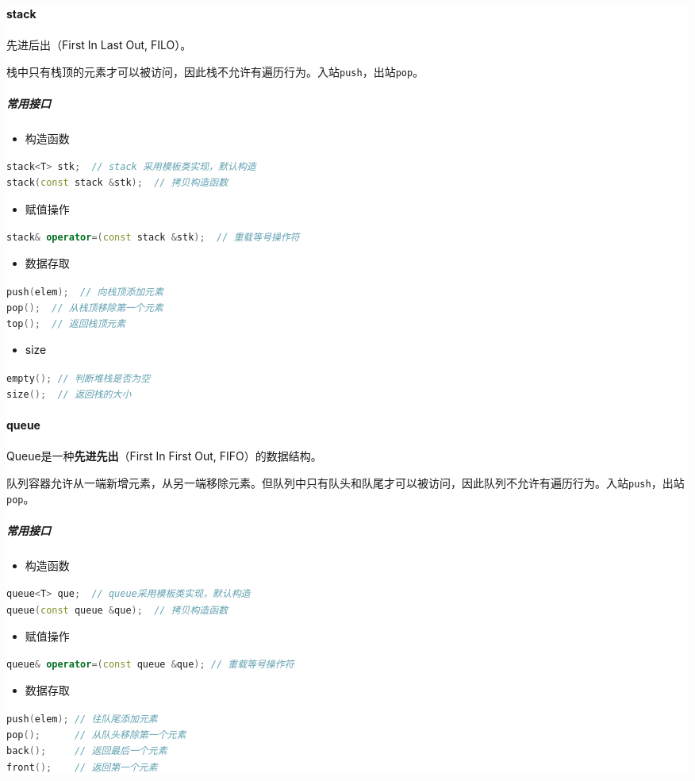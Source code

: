 #### stack

先进后出（First In Last Out, FILO）。

栈中只有栈顶的元素才可以被访问，因此栈不允许有遍历行为。入站`push`，出站`pop`。

##### 常用接口

- 构造函数

```c++
stack<T> stk;  // stack 采用模板类实现，默认构造
stack(const stack &stk);  // 拷贝构造函数
```

- 赋值操作

```c++
stack& operator=(const stack &stk);  // 重载等号操作符
```

- 数据存取

```c++
push(elem);  // 向栈顶添加元素
pop();  // 从栈顶移除第一个元素
top();  // 返回栈顶元素
```

- size

```c++
empty(); // 判断堆栈是否为空
size();  // 返回栈的大小
```

#### queue

Queue是一种**先进先出**（First In First Out, FIFO）的数据结构。

队列容器允许从一端新增元素，从另一端移除元素。但队列中只有队头和队尾才可以被访问，因此队列不允许有遍历行为。入站`push`，出站`pop`。

##### 常用接口

- 构造函数

```c++
queue<T> que;  // queue采用模板类实现，默认构造
queue(const queue &que);  // 拷贝构造函数
```

- 赋值操作

```c++
queue& operator=(const queue &que); // 重载等号操作符
```

- 数据存取

```c++
push(elem); // 往队尾添加元素
pop();      // 从队头移除第一个元素
back();     // 返回最后一个元素
front();    // 返回第一个元素
```
